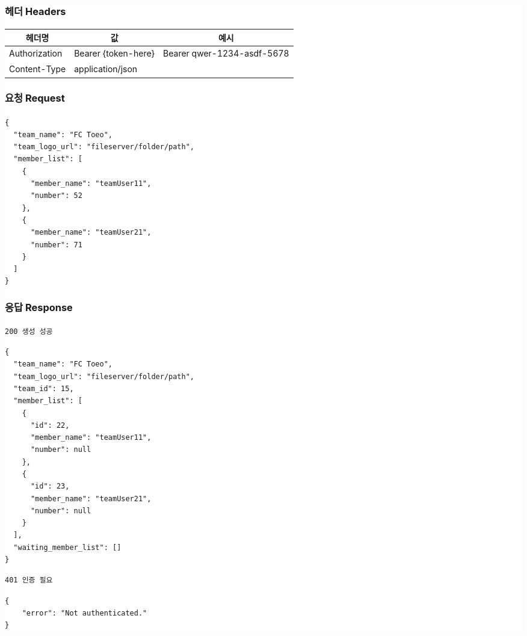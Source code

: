 ### 헤더 Headers

| 헤더명 | 값 | 예시 |
|-----|-----|-----|
| Authorization | Bearer {token-here} | Bearer qwer-1234-asdf-5678 |
| Content-Type | application/json |

### 요청 Request
    
    {
      "team_name": "FC Toeo",
      "team_logo_url": "fileserver/folder/path",
      "member_list": [
        {
          "member_name": "teamUser11",
          "number": 52
        },
        {
          "member_name": "teamUser21",
          "number": 71
        }
      ]
    }

### 응답 Response

`200 생성 성공`

    {
      "team_name": "FC Toeo",
      "team_logo_url": "fileserver/folder/path",
      "team_id": 15,
      "member_list": [
        {
          "id": 22,
          "member_name": "teamUser11",
          "number": null
        },
        {
          "id": 23,
          "member_name": "teamUser21",
          "number": null
        }
      ],
      "waiting_member_list": []
    }

`401 인증 필요`

    {
        "error": "Not authenticated."
    }
